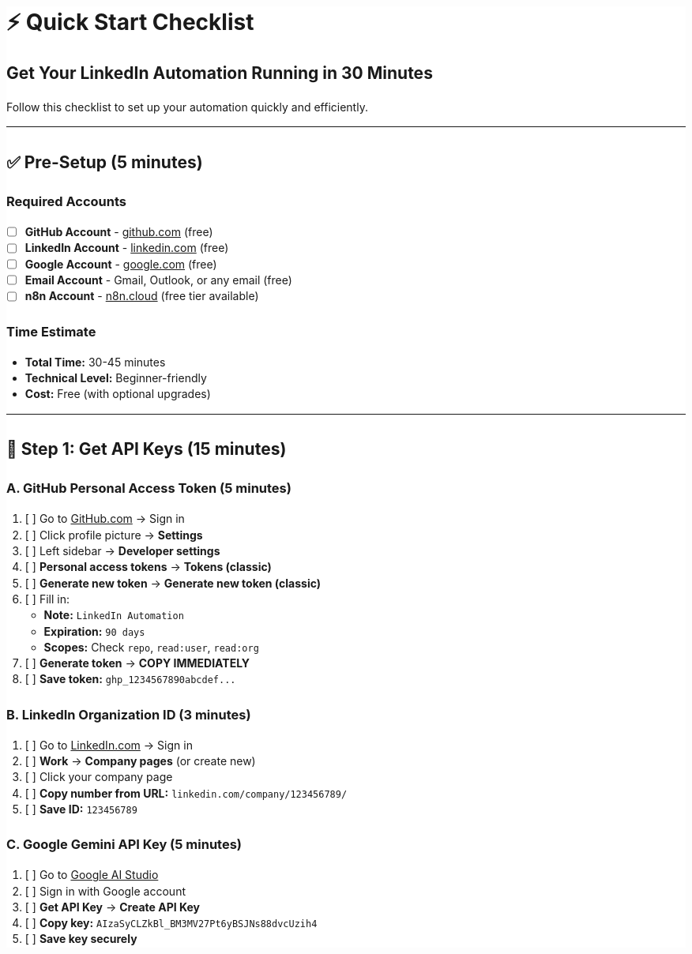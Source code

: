 # ⚡ Quick Start Checklist
## Get Your LinkedIn Automation Running in 30 Minutes

Follow this checklist to set up your automation quickly and efficiently.

---

## ✅ **Pre-Setup (5 minutes)**

### **Required Accounts**
- [ ] **GitHub Account** - [github.com](https://github.com) (free)
- [ ] **LinkedIn Account** - [linkedin.com](https://linkedin.com) (free)
- [ ] **Google Account** - [google.com](https://google.com) (free)
- [ ] **Email Account** - Gmail, Outlook, or any email (free)
- [ ] **n8n Account** - [n8n.cloud](https://n8n.cloud) (free tier available)

### **Time Estimate**
- **Total Time:** 30-45 minutes
- **Technical Level:** Beginner-friendly
- **Cost:** Free (with optional upgrades)

---

## 🔑 **Step 1: Get API Keys (15 minutes)**

### **A. GitHub Personal Access Token (5 minutes)**
1. [ ] Go to [GitHub.com](https://github.com) → Sign in
2. [ ] Click profile picture → **Settings**
3. [ ] Left sidebar → **Developer settings**
4. [ ] **Personal access tokens** → **Tokens (classic)**
5. [ ] **Generate new token** → **Generate new token (classic)**
6. [ ] Fill in:
   - **Note:** `LinkedIn Automation`
   - **Expiration:** `90 days`
   - **Scopes:** Check `repo`, `read:user`, `read:org`
7. [ ] **Generate token** → **COPY IMMEDIATELY**
8. [ ] **Save token:** `ghp_1234567890abcdef...`

### **B. LinkedIn Organization ID (3 minutes)**
1. [ ] Go to [LinkedIn.com](https://linkedin.com) → Sign in
2. [ ] **Work** → **Company pages** (or create new)
3. [ ] Click your company page
4. [ ] **Copy number from URL:** `linkedin.com/company/123456789/`
5. [ ] **Save ID:** `123456789`

### **C. Google Gemini API Key (5 minutes)**
1. [ ] Go to [Google AI Studio](https://aistudio.google.com/)
2. [ ] Sign in with Google account
3. [ ] **Get API Key** → **Create API Key**
4. [ ] **Copy key:** `AIzaSyCLZkBl_BM3MV27Pt6yBSJNs88dvcUzih4`
5. [ ] **Save key securely**
